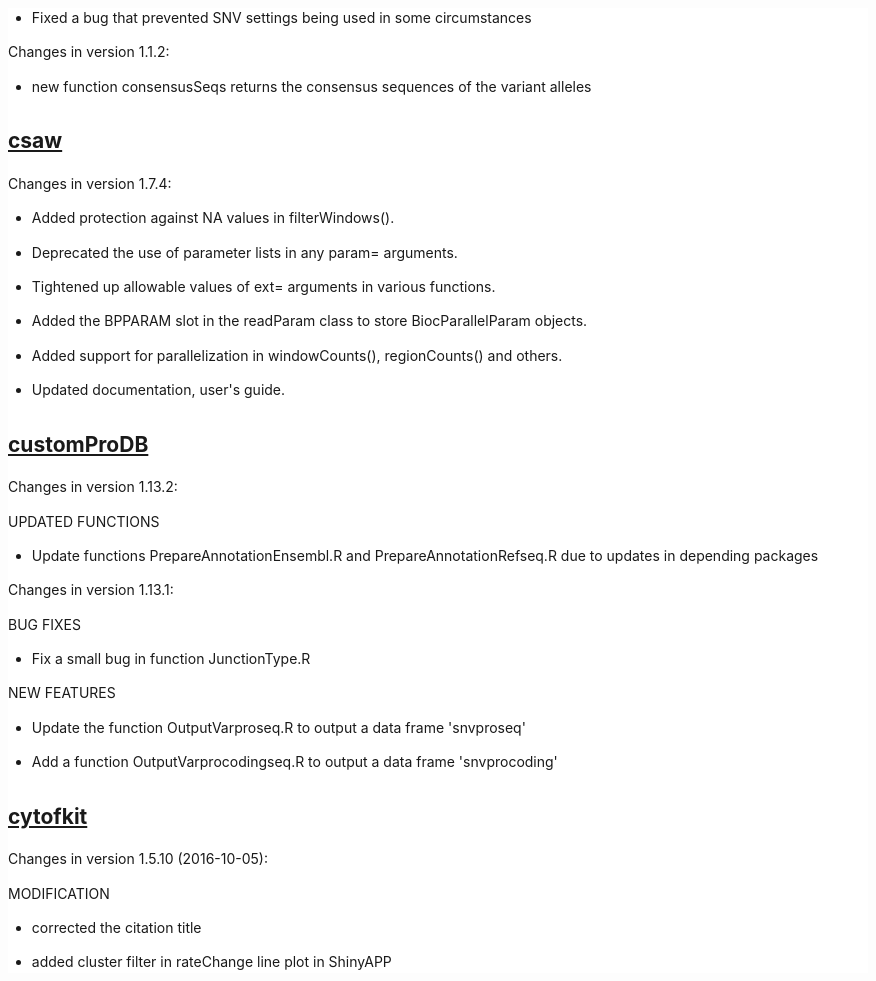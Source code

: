 - Fixed a bug that prevented SNV settings being used in some
  circumstances

Changes in version 1.1.2:

- new function consensusSeqs returns the consensus sequences of the
  variant alleles

[csaw](https://bioconductor.org/packages/csaw)
----

Changes in version 1.7.4:

- Added protection against NA values in filterWindows().

- Deprecated the use of parameter lists in any param= arguments.

- Tightened up allowable values of ext= arguments in various functions.

- Added the BPPARAM slot in the readParam class to store
  BiocParallelParam objects.

- Added support for parallelization in windowCounts(), regionCounts()
  and others.

- Updated documentation, user's guide.

[customProDB](https://bioconductor.org/packages/customProDB)
-----------

Changes in version 1.13.2:

UPDATED FUNCTIONS

- Update functions PrepareAnnotationEnsembl.R and
  PrepareAnnotationRefseq.R due to updates in depending packages

Changes in version 1.13.1:

BUG FIXES

- Fix a small bug in function JunctionType.R

NEW FEATURES

- Update the function OutputVarproseq.R to output a data frame
  'snvproseq'

- Add a function OutputVarprocodingseq.R to output a data frame
  'snvprocoding'

[cytofkit](https://bioconductor.org/packages/cytofkit)
--------

Changes in version 1.5.10 (2016-10-05):

MODIFICATION

- corrected the citation title

- added cluster filter in rateChange line plot in ShinyAPP
